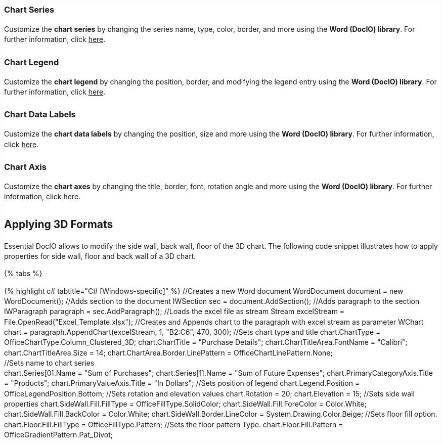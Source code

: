 ### Chart Series
 Customize the **chart series** by changing the series name, type, color, border, and more using the **Word (DocIO) library**. For further information, click [here](https://help.syncfusion.com/file-formats/docio/charts/chart-series).

### Chart Legend
Customize the **chart legend** by changing the position, border, and modifying the legend entry using the **Word (DocIO) library**. For further information, click [here](https://help.syncfusion.com/file-formats/docio/charts/chart-legend).

### Chart Data Labels
Customize the **chart data labels** by changing the position, size and more using the **Word (DocIO) library**. For further information, click [here](https://help.syncfusion.com/file-formats/docio/charts/chart-data-lables).

### Chart Axis
Customize the **chart axes** by changing the title, border, font, rotation angle and more using the **Word (DocIO) library**. For further information, click [here](https://help.syncfusion.com/file-formats/docio/charts/chart-axis).

## Applying 3D Formats

Essential DocIO allows to modify the side wall, back wall, floor of the 3D chart. The following code snippet illustrates how to apply properties for side wall, floor and back wall of a 3D chart.

{% tabs %}

{% highlight c# tabtitle="C# [Windows-specific]" %}
//Creates a new Word document
WordDocument document = new WordDocument();
//Adds section to the document
IWSection sec = document.AddSection();
//Adds paragraph to the section
IWParagraph paragraph = sec.AddParagraph();
//Loads the excel file as stream
Stream excelStream = File.OpenRead("Excel_Template.xlsx");
//Creates and Appends chart to the paragraph with excel stream as parameter
WChart chart = paragraph.AppendChart(excelStream, 1, "B2:C6", 470, 300);
//Sets chart type and title
chart.ChartType = OfficeChartType.Column_Clustered_3D;
chart.ChartTitle = "Purchase Details";
chart.ChartTitleArea.FontName = "Calibri";
chart.ChartTitleArea.Size = 14;
chart.ChartArea.Border.LinePattern = OfficeChartLinePattern.None;          
//Sets name to chart series            
chart.Series[0].Name = "Sum of Purchases";
chart.Series[1].Name = "Sum of Future Expenses";
chart.PrimaryCategoryAxis.Title = "Products";
chart.PrimaryValueAxis.Title = "In Dollars";
//Sets position of legend
chart.Legend.Position = OfficeLegendPosition.Bottom;
//Sets rotation and elevation values
chart.Rotation = 20;
chart.Elevation = 15;
//Sets side wall properties
chart.SideWall.Fill.FillType = OfficeFillType.SolidColor;
chart.SideWall.Fill.ForeColor = Color.White;
chart.SideWall.Fill.BackColor = Color.White;
chart.SideWall.Border.LineColor = System.Drawing.Color.Beige;
//Sets floor fill option.
chart.Floor.Fill.FillType = OfficeFillType.Pattern;
//Sets the floor pattern Type.
chart.Floor.Fill.Pattern = OfficeGradientPattern.Pat_Divot;